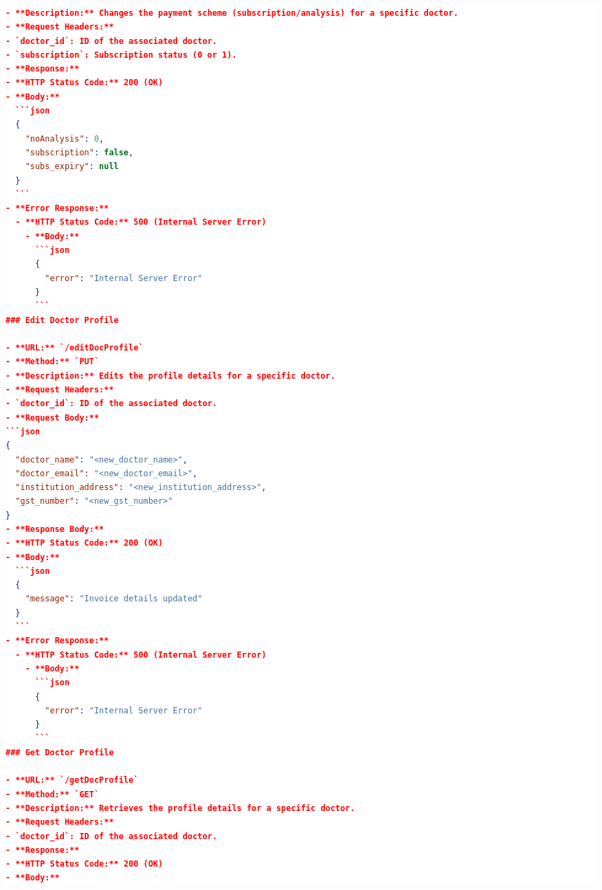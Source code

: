   ```json
- **Description:** Changes the payment scheme (subscription/analysis) for a specific doctor.
- **Request Headers:**
  - `doctor_id`: ID of the associated doctor.
  - `subscription`: Subscription status (0 or 1).
- **Response:**
  - **HTTP Status Code:** 200 (OK)
  - **Body:**
    ```json
    {
      "noAnalysis": 0,
      "subscription": false,
      "subs_expiry": null
    }
    ```
  - **Error Response:**
    - **HTTP Status Code:** 500 (Internal Server Error)
      - **Body:**
        ```json
        {
          "error": "Internal Server Error"
        }
        ```
### Edit Doctor Profile

- **URL:** `/editDocProfile`
- **Method:** `PUT`
- **Description:** Edits the profile details for a specific doctor.
- **Request Headers:**
  - `doctor_id`: ID of the associated doctor.
- **Request Body:**
  ```json
  {
    "doctor_name": "<new_doctor_name>",
    "doctor_email": "<new_doctor_email>",
    "institution_address": "<new_institution_address>",
    "gst_number": "<new_gst_number>"
  }
- **Response Body:**
  - **HTTP Status Code:** 200 (OK)
  - **Body:**
    ```json
    {
      "message": "Invoice details updated"
    }
    ```
 - **Error Response:**
    - **HTTP Status Code:** 500 (Internal Server Error)
      - **Body:**
        ```json
        {
          "error": "Internal Server Error"
        }
        ```
### Get Doctor Profile

- **URL:** `/getDocProfile`
- **Method:** `GET`
- **Description:** Retrieves the profile details for a specific doctor.
- **Request Headers:**
  - `doctor_id`: ID of the associated doctor.
- **Response:**
  - **HTTP Status Code:** 200 (OK)
  - **Body:**
  ```